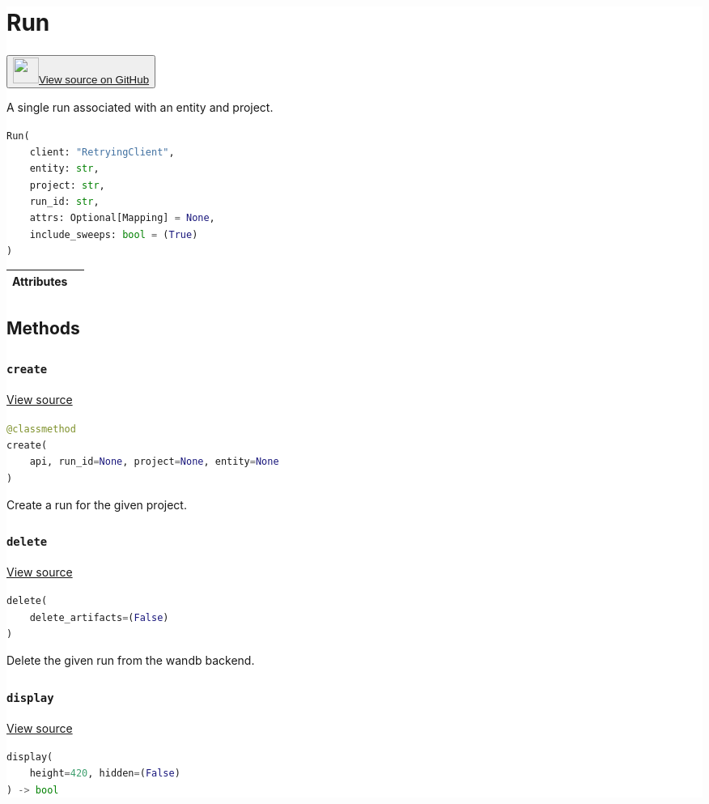 # Run

<p><button style={{display: 'flex', alignItems: 'center', backgroundColor: 'white', border: '1px solid #ddd', padding: '10px', borderRadius: '6px', cursor: 'pointer', boxShadow: '0 2px 3px rgba(0,0,0,0.1)', transition: 'all 0.3s'}}><a href='https://www.github.com/wandb/wandb/tree/v0.19.3/wandb/apis/public/runs.py#L276-L1007' style={{fontSize: '1.2em', display: 'flex', alignItems: 'center'}}><img src='https://github.githubassets.com/images/modules/logos_page/GitHub-Mark.png' height='32px' width='32px' style={{marginRight: '10px'}}/>View source on GitHub</a></button></p>


A single run associated with an entity and project.

```python
Run(
    client: "RetryingClient",
    entity: str,
    project: str,
    run_id: str,
    attrs: Optional[Mapping] = None,
    include_sweeps: bool = (True)
)
```

| Attributes |  |
| :--- | :--- |

## Methods

### `create`

[View source](https://www.github.com/wandb/wandb/tree/v0.19.3/wandb/apis/public/runs.py#L377-L417)

```python
@classmethod
create(
    api, run_id=None, project=None, entity=None
)
```

Create a run for the given project.

### `delete`

[View source](https://www.github.com/wandb/wandb/tree/v0.19.3/wandb/apis/public/runs.py#L540-L568)

```python
delete(
    delete_artifacts=(False)
)
```

Delete the given run from the wandb backend.

### `display`

[View source](https://www.github.com/wandb/wandb/tree/v0.19.3/wandb/apis/attrs.py#L16-L37)

```python
display(
    height=420, hidden=(False)
) -> bool
```
